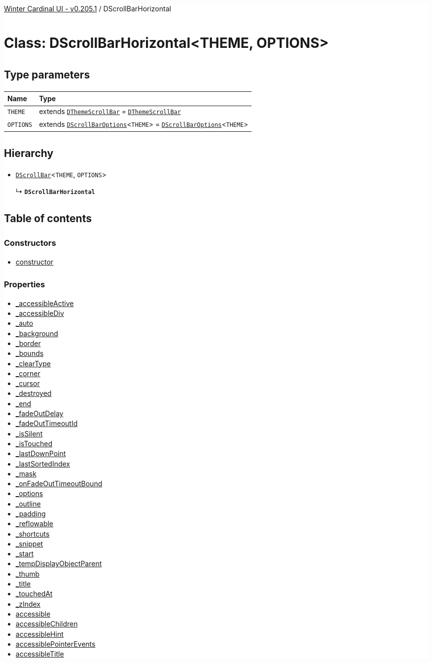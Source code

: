 [Winter Cardinal UI - v0.205.1](../index.md) / DScrollBarHorizontal

# Class: DScrollBarHorizontal<THEME, OPTIONS\>

## Type parameters

| Name | Type |
| :------ | :------ |
| `THEME` | extends [`DThemeScrollBar`](../interfaces/DThemeScrollBar.md) = [`DThemeScrollBar`](../interfaces/DThemeScrollBar.md) |
| `OPTIONS` | extends [`DScrollBarOptions`](../interfaces/DScrollBarOptions.md)<`THEME`\> = [`DScrollBarOptions`](../interfaces/DScrollBarOptions.md)<`THEME`\> |

## Hierarchy

- [`DScrollBar`](DScrollBar.md)<`THEME`, `OPTIONS`\>

  ↳ **`DScrollBarHorizontal`**

## Table of contents

### Constructors

- [constructor](DScrollBarHorizontal.md#constructor)

### Properties

- [\_accessibleActive](DScrollBarHorizontal.md#_accessibleactive)
- [\_accessibleDiv](DScrollBarHorizontal.md#_accessiblediv)
- [\_auto](DScrollBarHorizontal.md#_auto)
- [\_background](DScrollBarHorizontal.md#_background)
- [\_border](DScrollBarHorizontal.md#_border)
- [\_bounds](DScrollBarHorizontal.md#_bounds)
- [\_clearType](DScrollBarHorizontal.md#_cleartype)
- [\_corner](DScrollBarHorizontal.md#_corner)
- [\_cursor](DScrollBarHorizontal.md#_cursor)
- [\_destroyed](DScrollBarHorizontal.md#_destroyed)
- [\_end](DScrollBarHorizontal.md#_end)
- [\_fadeOutDelay](DScrollBarHorizontal.md#_fadeoutdelay)
- [\_fadeOutTimeoutId](DScrollBarHorizontal.md#_fadeouttimeoutid)
- [\_isSilent](DScrollBarHorizontal.md#_issilent)
- [\_isTouched](DScrollBarHorizontal.md#_istouched)
- [\_lastDownPoint](DScrollBarHorizontal.md#_lastdownpoint)
- [\_lastSortedIndex](DScrollBarHorizontal.md#_lastsortedindex)
- [\_mask](DScrollBarHorizontal.md#_mask)
- [\_onFadeOutTimeoutBound](DScrollBarHorizontal.md#_onfadeouttimeoutbound)
- [\_options](DScrollBarHorizontal.md#_options)
- [\_outline](DScrollBarHorizontal.md#_outline)
- [\_padding](DScrollBarHorizontal.md#_padding)
- [\_reflowable](DScrollBarHorizontal.md#_reflowable)
- [\_shortcuts](DScrollBarHorizontal.md#_shortcuts)
- [\_snippet](DScrollBarHorizontal.md#_snippet)
- [\_start](DScrollBarHorizontal.md#_start)
- [\_tempDisplayObjectParent](DScrollBarHorizontal.md#_tempdisplayobjectparent)
- [\_thumb](DScrollBarHorizontal.md#_thumb)
- [\_title](DScrollBarHorizontal.md#_title)
- [\_touchedAt](DScrollBarHorizontal.md#_touchedat)
- [\_zIndex](DScrollBarHorizontal.md#_zindex)
- [accessible](DScrollBarHorizontal.md#accessible)
- [accessibleChildren](DScrollBarHorizontal.md#accessiblechildren)
- [accessibleHint](DScrollBarHorizontal.md#accessiblehint)
- [accessiblePointerEvents](DScrollBarHorizontal.md#accessiblepointerevents)
- [accessibleTitle](DScrollBarHorizontal.md#accessibletitle)